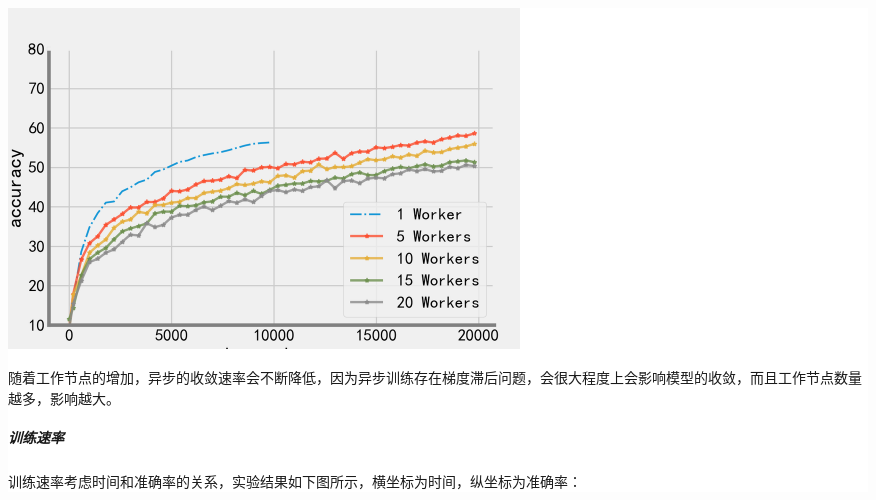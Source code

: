 <img src="Ray参数服务器性能测评实验/ResNet_as_iters_losses.png" alt="ResNet_as_iters_losses" style="zoom:50%;" />

随着工作节点的增加，异步的收敛速率会不断降低，因为异步训练存在梯度滞后问题，会很大程度上会影响模型的收敛，而且工作节点数量越多，影响越大。

##### 训练速率

训练速率考虑时间和准确率的关系，实验结果如下图所示，横坐标为时间，纵坐标为准确率：
